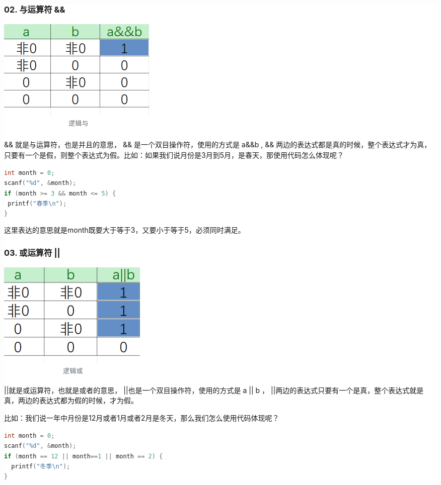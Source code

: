 ### 02. 与运算符 &&

![image-20240207225033268](assets/image-20240207225033268.png)

&& 就是与运算符，也是并且的意思， && 是⼀个双⽬操作符，使⽤的⽅式是 a&&b , && 两边的表达式都是真的时候，整个表达式才为真，只要有⼀个是假，则整个表达式为假。⽐如：如果我们说⽉份是3⽉到5⽉，是春天，那使⽤代码怎么体现呢？

```c
int month = 0;
scanf("%d", &month);
if (month >= 3 && month <= 5) {
 printf("春季\n");
}
```

这⾥表达的意思就是month既要⼤于等于3，⼜要⼩于等于5，必须同时满⾜。

### 03. 或运算符 ||

![image-20240207230150675](assets/image-20240207230150675.png)

||就是或运算符，也就是或者的意思， ||也是⼀个双⽬操作符，使⽤的⽅式是 a || b ， ||两边的表达式只要有⼀个是真，整个表达式就是真，两边的表达式都为假的时候，才为假。

⽐如：我们说⼀年中⽉份是12⽉或者1⽉或者2⽉是冬天，那么我们怎么使⽤代码体现呢？

```c
int month = 0;
scanf("%d", &month);
if (month == 12 || month==1 || month == 2) {
  printf("冬季\n");
}
```
